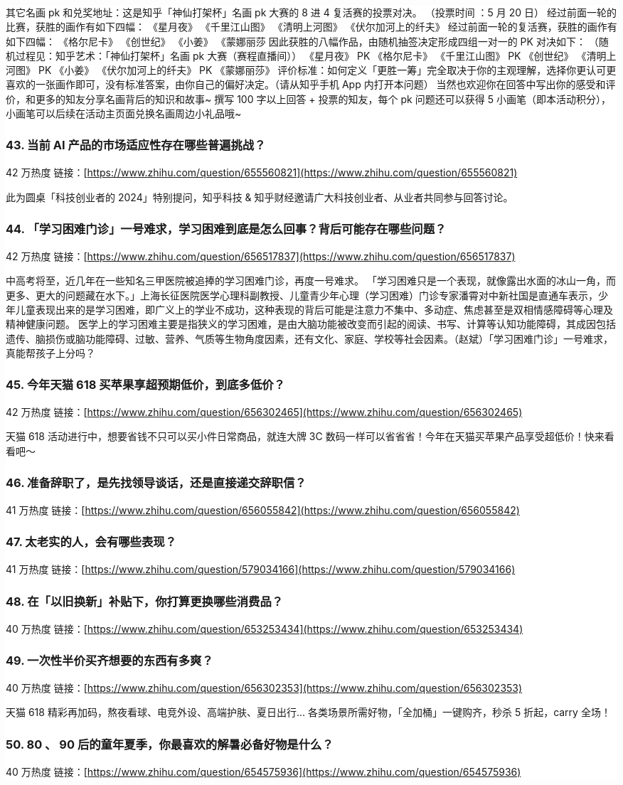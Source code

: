 其它名画 pk 和兑奖地址：这是知乎「神仙打架杯」名画 pk 大赛的 8 进 4 复活赛的投票对决。 （投票时间 ：5 月 20 日） 经过前面一轮的比赛，获胜的画作有如下四幅： 《星月夜》 《千里江山图》 《清明上河图》 《伏尔加河上的纤夫》 经过前面一轮的复活赛，获胜的画作有如下四幅： 《格尔尼卡》 《创世纪》 《小姜》 《蒙娜丽莎 因此获胜的八幅作品，由随机抽签决定形成四组一对一的 PK 对决如下： （随机过程见：知乎艺术：「神仙打架杯」名画 pk 大赛（赛程直播间）） 《星月夜》 PK 《格尔尼卡》 《千里江山图》 PK 《创世纪》 《清明上河图》 PK 《小姜》 《伏尔加河上的纤夫》 PK 《蒙娜丽莎》 评价标准：如何定义「更胜一筹」完全取决于你的主观理解，选择你更认可更喜欢的一张画作即可，没有标准答案，由你自己的偏好决定。（请从知乎手机 App 内打开本问题） 当然也欢迎你在回答中写出你的感受和评价，和更多的知友分享名画背后的知识和故事~ 撰写 100 字以上回答 + 投票的知友，每个 pk 问题还可以获得 5 小画笔（即本活动积分），小画笔可以后续在活动主页面兑换名画周边小礼品哦~

### 43. 当前 AI 产品的市场适应性存在哪些普遍挑战？
42 万热度 链接：[https://www.zhihu.com/question/655560821](https://www.zhihu.com/question/655560821)

此为圆桌「科技创业者的 2024」特别提问，知乎科技 & 知乎财经邀请广大科技创业者、从业者共同参与回答讨论。

### 44. 「学习困难门诊」一号难求，学习困难到底是怎么回事？背后可能存在哪些问题？
42 万热度 链接：[https://www.zhihu.com/question/656517837](https://www.zhihu.com/question/656517837)

中高考将至，近几年在一些知名三甲医院被追捧的学习困难门诊，再度一号难求。 「学习困难只是一个表现，就像露出水面的冰山一角，而更多、更大的问题藏在水下。」上海长征医院医学心理科副教授、儿童青少年心理（学习困难）门诊专家潘霄对中新社国是直通车表示，少年儿童表现出来的是学习困难，即广义上的学业不成功，这种表现的背后可能是注意力不集中、多动症、焦虑甚至是双相情感障碍等心理及精神健康问题。 医学上的学习困难主要是指狭义的学习困难，是由大脑功能被改变而引起的阅读、书写、计算等认知功能障碍，其成因包括遗传、脑损伤或脑功能障碍、过敏、营养、气质等生物角度因素，还有文化、家庭、学校等社会因素。（赵斌）「学习困难门诊」一号难求，真能帮孩子上分吗？

### 45. 今年天猫 618 买苹果享超预期低价，到底多低价？
42 万热度 链接：[https://www.zhihu.com/question/656302465](https://www.zhihu.com/question/656302465)

天猫 618 活动进行中，想要省钱不只可以买小件日常商品，就连大牌 3C 数码一样可以省省省！今年在天猫买苹果产品享受超低价！快来看看吧～

### 46. 准备辞职了，是先找领导谈话，还是直接递交辞职信？
41 万热度 链接：[https://www.zhihu.com/question/656055842](https://www.zhihu.com/question/656055842)



### 47. 太老实的人，会有哪些表现？
41 万热度 链接：[https://www.zhihu.com/question/579034166](https://www.zhihu.com/question/579034166)



### 48. 在「以旧换新」补贴下，你打算更换哪些消费品？
40 万热度 链接：[https://www.zhihu.com/question/653253434](https://www.zhihu.com/question/653253434)



### 49. 一次性半价买齐想要的东西有多爽？
40 万热度 链接：[https://www.zhihu.com/question/656302353](https://www.zhihu.com/question/656302353)

天猫 618 精彩再加码，熬夜看球、电竞外设、高端护肤、夏日出行... 各类场景所需好物，「全加桶」一键购齐，秒杀 5 折起，carry 全场！

### 50. 80 、 90 后的童年夏季，你最喜欢的解暑必备好物是什么？
40 万热度 链接：[https://www.zhihu.com/question/654575936](https://www.zhihu.com/question/654575936)



